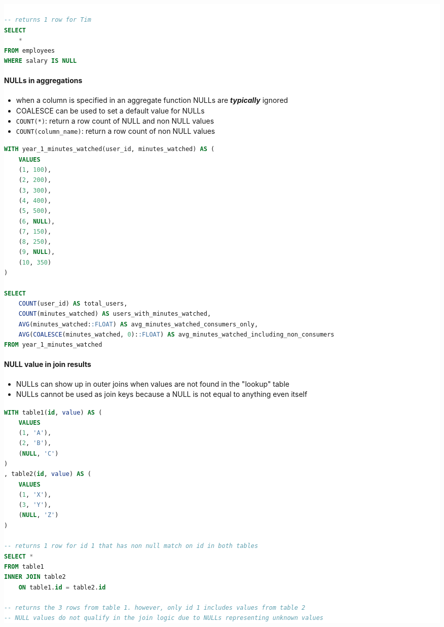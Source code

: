 ``` sql

-- returns 1 row for Tim
SELECT 
    *
FROM employees
WHERE salary IS NULL
```

#### NULLs in aggregations

-   when a column is specified in an aggregate function NULLs are ***typically*** ignored
-   COALESCE can be used to set a default value for NULLs
-   `COUNT(*)`: return a row count of NULL and non NULL values
-   `COUNT(column_name)`: return a row count of non NULL values

``` sql
WITH year_1_minutes_watched(user_id, minutes_watched) AS (
    VALUES
    (1, 100),
    (2, 200),
    (3, 300),
    (4, 400),
    (5, 500),
    (6, NULL),
    (7, 150),
    (8, 250),
    (9, NULL),
    (10, 350)
)

SELECT
    COUNT(user_id) AS total_users,
    COUNT(minutes_watched) AS users_with_minutes_watched,
    AVG(minutes_watched::FLOAT) AS avg_minutes_watched_consumers_only,
    AVG(COALESCE(minutes_watched, 0)::FLOAT) AS avg_minutes_watched_including_non_consumers
FROM year_1_minutes_watched
```

#### NULL value in join results

-   NULLs can show up in outer joins when values are not found in the "lookup" table
-   NULLs cannot be used as join keys because a NULL is not equal to anything even itself

``` sql
WITH table1(id, value) AS (
    VALUES
    (1, 'A'),
    (2, 'B'),
    (NULL, 'C')
)
, table2(id, value) AS (
    VALUES
    (1, 'X'),
    (3, 'Y'),
    (NULL, 'Z')
)

-- returns 1 row for id 1 that has non null match on id in both tables
SELECT *
FROM table1
INNER JOIN table2 
    ON table1.id = table2.id

-- returns the 3 rows from table 1. however, only id 1 includes values from table 2
-- NULL values do not qualify in the join logic due to NULLs representing unknown values
```
